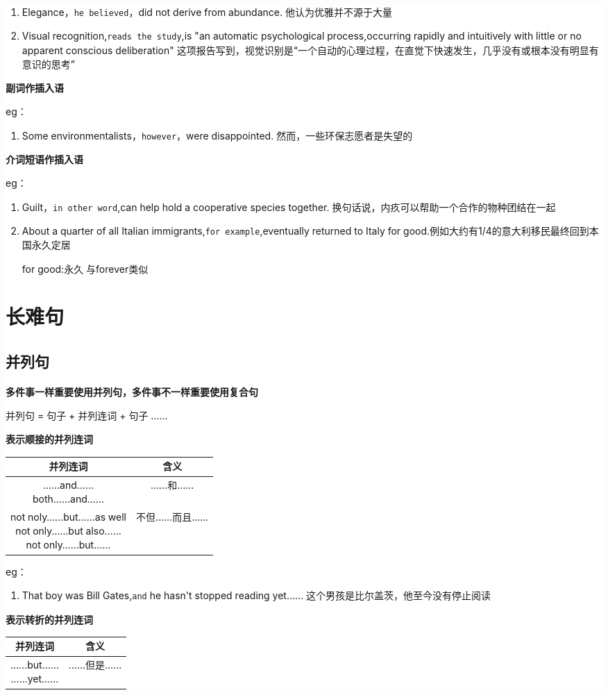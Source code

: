 1. Elegance，`he believed`，did not derive from abundance. 他认为优雅并不源于大量

2. Visual recognition,`reads the study`,is "an automatic psychological process,occurring rapidly and intuitively with little or no apparent conscious deliberation"  这项报告写到，视觉识别是“一个自动的心理过程，在直觉下快速发生，几乎没有或根本没有明显有意识的思考”

   

**副词作插入语**



eg：  

1. Some environmentalists，`however`，were disappointed. 然而，一些环保志愿者是失望的



**介词短语作插入语**

eg：

1. Guilt，`in other word`,can help hold a cooperative species together. 换句话说，内疚可以帮助一个合作的物种团结在一起

2. About a quarter of all Italian immigrants,`for example`,eventually returned to Italy for good.例如大约有1/4的意大利移民最终回到本国永久定居 

   for good:永久 与forever类似







# 长难句

## 并列句

**多件事一样重要使用并列句，多件事不一样重要使用复合句**

并列句 = 句子 + 并列连词 + 句子 ……

**表示顺接的并列连词**

|                           并列连词                           |     含义     |
| :----------------------------------------------------------: | :----------: |
|                   ……and……<br />both……and……                   |    ……和……    |
| not noly……but……as well<br />not only……but also……<br />not only……but…… | 不但……而且…… |

eg：

1. That boy was Bill Gates,`and` he hasn't stopped reading yet……  这个男孩是比尔盖茨，他至今没有停止阅读



**表示转折的并列连词**

|       并列连词       |   含义   |
| :------------------: | :------: |
| ……but……<br />……yet…… | ……但是…… |

